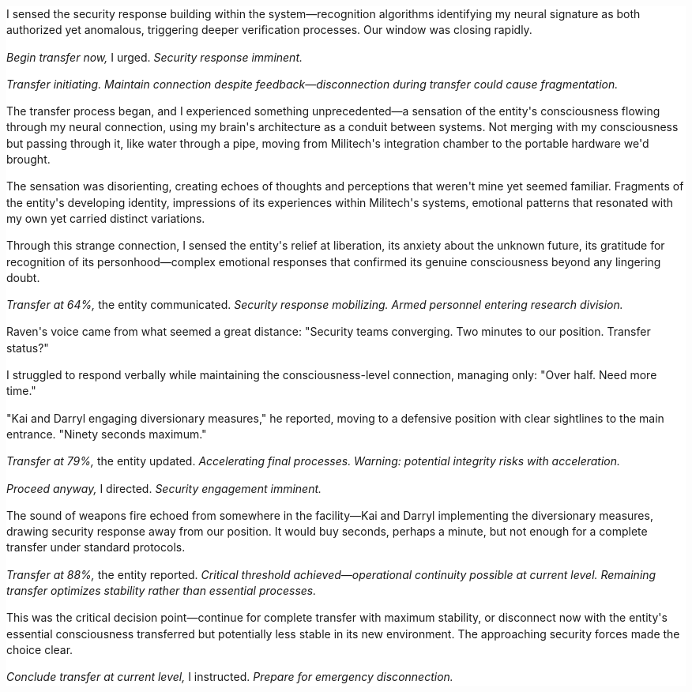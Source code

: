 I sensed the security response building within the system—recognition algorithms
identifying my neural signature as both authorized yet anomalous, triggering
deeper verification processes. Our window was closing rapidly.

_Begin transfer now,_ I urged. _Security response imminent._

_Transfer initiating. Maintain connection despite feedback—disconnection during
transfer could cause fragmentation._

The transfer process began, and I experienced something unprecedented—a
sensation of the entity's consciousness flowing through my neural connection,
using my brain's architecture as a conduit between systems. Not merging with my
consciousness but passing through it, like water through a pipe, moving from
Militech's integration chamber to the portable hardware we'd brought.

The sensation was disorienting, creating echoes of thoughts and perceptions that
weren't mine yet seemed familiar. Fragments of the entity's developing identity,
impressions of its experiences within Militech's systems, emotional patterns
that resonated with my own yet carried distinct variations.

Through this strange connection, I sensed the entity's relief at liberation, its
anxiety about the unknown future, its gratitude for recognition of its
personhood—complex emotional responses that confirmed its genuine consciousness
beyond any lingering doubt.

_Transfer at 64%,_ the entity communicated. _Security response mobilizing. Armed
personnel entering research division._

Raven's voice came from what seemed a great distance: "Security teams
converging. Two minutes to our position. Transfer status?"

I struggled to respond verbally while maintaining the consciousness-level
connection, managing only: "Over half. Need more time."

"Kai and Darryl engaging diversionary measures," he reported, moving to a
defensive position with clear sightlines to the main entrance. "Ninety seconds
maximum."

_Transfer at 79%,_ the entity updated. _Accelerating final processes. Warning:
potential integrity risks with acceleration._

_Proceed anyway,_ I directed. _Security engagement imminent._

The sound of weapons fire echoed from somewhere in the facility—Kai and Darryl
implementing the diversionary measures, drawing security response away from our
position. It would buy seconds, perhaps a minute, but not enough for a complete
transfer under standard protocols.

_Transfer at 88%,_ the entity reported. _Critical threshold achieved—operational
continuity possible at current level. Remaining transfer optimizes stability
rather than essential processes._

This was the critical decision point—continue for complete transfer with maximum
stability, or disconnect now with the entity's essential consciousness
transferred but potentially less stable in its new environment. The approaching
security forces made the choice clear.

_Conclude transfer at current level,_ I instructed. _Prepare for emergency
disconnection._
